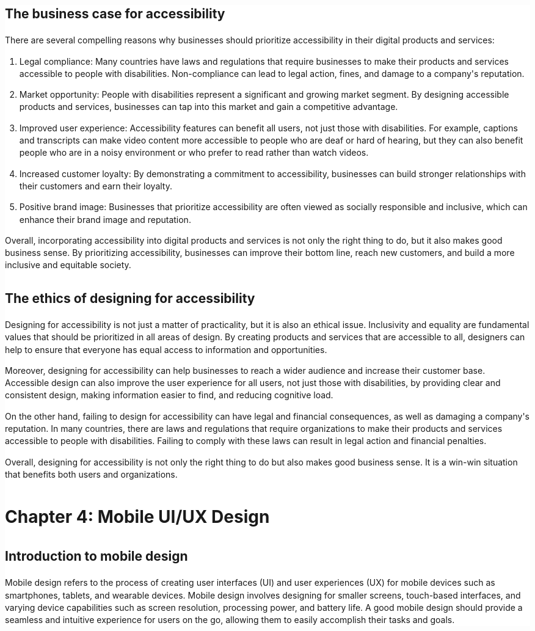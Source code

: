 ## The business case for accessibility
There are several compelling reasons why businesses should prioritize accessibility in their digital products and services:

1. Legal compliance: Many countries have laws and regulations that require businesses to make their products and services accessible to people with disabilities. Non-compliance can lead to legal action, fines, and damage to a company's reputation.

2. Market opportunity: People with disabilities represent a significant and growing market segment. By designing accessible products and services, businesses can tap into this market and gain a competitive advantage.

3. Improved user experience: Accessibility features can benefit all users, not just those with disabilities. For example, captions and transcripts can make video content more accessible to people who are deaf or hard of hearing, but they can also benefit people who are in a noisy environment or who prefer to read rather than watch videos.

4. Increased customer loyalty: By demonstrating a commitment to accessibility, businesses can build stronger relationships with their customers and earn their loyalty.

5. Positive brand image: Businesses that prioritize accessibility are often viewed as socially responsible and inclusive, which can enhance their brand image and reputation.

Overall, incorporating accessibility into digital products and services is not only the right thing to do, but it also makes good business sense. By prioritizing accessibility, businesses can improve their bottom line, reach new customers, and build a more inclusive and equitable society.

## The ethics of designing for accessibility
Designing for accessibility is not just a matter of practicality, but it is also an ethical issue. Inclusivity and equality are fundamental values that should be prioritized in all areas of design. By creating products and services that are accessible to all, designers can help to ensure that everyone has equal access to information and opportunities.

Moreover, designing for accessibility can help businesses to reach a wider audience and increase their customer base. Accessible design can also improve the user experience for all users, not just those with disabilities, by providing clear and consistent design, making information easier to find, and reducing cognitive load.

On the other hand, failing to design for accessibility can have legal and financial consequences, as well as damaging a company's reputation. In many countries, there are laws and regulations that require organizations to make their products and services accessible to people with disabilities. Failing to comply with these laws can result in legal action and financial penalties.

Overall, designing for accessibility is not only the right thing to do but also makes good business sense. It is a win-win situation that benefits both users and organizations.

# Chapter 4: Mobile UI/UX Design

## Introduction to mobile design
Mobile design refers to the process of creating user interfaces (UI) and user experiences (UX) for mobile devices such as smartphones, tablets, and wearable devices. Mobile design involves designing for smaller screens, touch-based interfaces, and varying device capabilities such as screen resolution, processing power, and battery life. A good mobile design should provide a seamless and intuitive experience for users on the go, allowing them to easily accomplish their tasks and goals.
